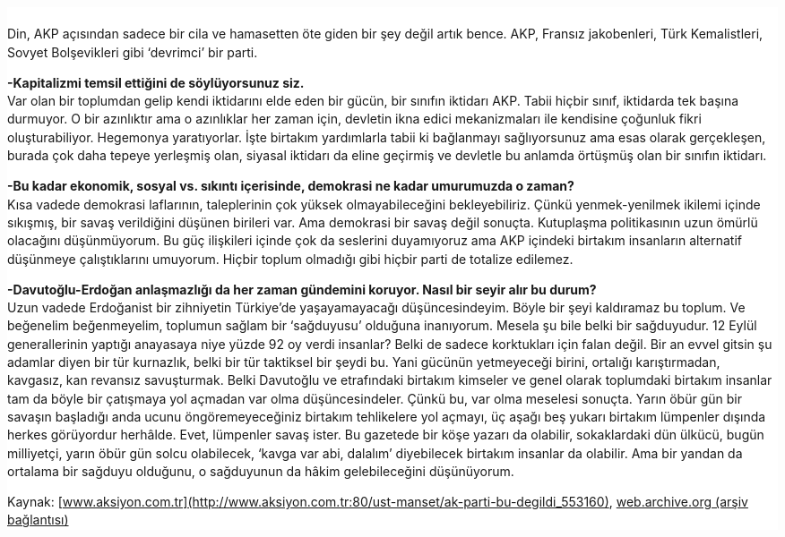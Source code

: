  </strong>
  <br/>
  Din, AKP açısından sadece bir cila ve hamasetten öte giden bir şey değil artık bence. AKP, Fransız jakobenleri, Türk Kemalistleri, Sovyet Bolşevikleri gibi ‘devrimci’ bir parti.
 </p>
 <p>
  <strong>
   -Kapitalizmi temsil ettiğini de söylüyorsunuz siz.
  </strong>
  <br/>
  Var olan bir toplumdan gelip kendi iktidarını elde eden bir gücün, bir sınıfın iktidarı AKP. Tabii hiçbir sınıf, iktidarda tek başına durmuyor. O bir azınlıktır ama o azınlıklar her zaman için, devletin ikna edici mekanizmaları ile kendisine çoğunluk fikri oluşturabiliyor. Hegemonya yaratıyorlar. İşte birtakım yardımlarla tabii ki bağlanmayı sağlıyorsunuz ama esas olarak gerçekleşen, burada çok daha tepeye yerleşmiş olan, siyasal iktidarı da eline geçirmiş ve devletle bu anlamda örtüşmüş olan bir sınıfın iktidarı.
 </p>
 <p>
  <strong>
   -Bu kadar ekonomik, sosyal vs. sıkıntı içerisinde, demokrasi ne kadar umurumuzda o zaman?
  </strong>
  <br/>
  Kısa vadede demokrasi laflarının, taleplerinin çok yüksek olmayabileceğini bekleyebiliriz. Çünkü yenmek-yenilmek ikilemi içinde sıkışmış, bir savaş verildiğini düşünen birileri var. Ama demokrasi bir savaş değil sonuçta. Kutuplaşma politikasının uzun ömürlü olacağını düşünmüyorum. Bu güç ilişkileri içinde çok da seslerini duyamıyoruz ama AKP içindeki birtakım insanların alternatif düşünmeye çalıştıklarını umuyorum. Hiçbir toplum olmadığı gibi hiçbir parti de totalize edilemez.
 </p>
 <p>
  <strong>
   -Davutoğlu-Erdoğan anlaşmazlığı da her zaman gündemini koruyor. Nasıl bir seyir alır bu durum?
  </strong>
  <br/>
  Uzun vadede Erdoğanist bir zihniyetin Türkiye’de yaşayamayacağı düşüncesindeyim. Böyle bir şeyi kaldıramaz bu toplum. Ve beğenelim beğenmeyelim, toplumun sağlam bir ‘sağduyusu’ olduğuna inanıyorum. Mesela şu bile belki bir sağduyudur. 12 Eylül generallerinin yaptığı anayasaya niye yüzde 92 oy verdi insanlar? Belki de sadece korktukları için falan değil. Bir an evvel gitsin şu adamlar diyen bir tür kurnazlık, belki bir tür taktiksel bir şeydi bu. Yani gücünün yetmeyeceği birini, ortalığı karıştırmadan, kavgasız, kan revansız savuşturmak. Belki Davutoğlu ve etrafındaki birtakım kimseler ve genel olarak toplumdaki birtakım insanlar tam da böyle bir çatışmaya yol açmadan var olma düşüncesindeler. Çünkü bu, var olma meselesi sonuçta. Yarın öbür gün bir savaşın başladığı anda ucunu öngöremeyeceğiniz birtakım tehlikelere yol açmayı, üç aşağı beş yukarı birtakım lümpenler dışında herkes görüyordur herhâlde. Evet, lümpenler savaş ister. Bu gazetede bir köşe yazarı da olabilir, sokaklardaki dün ülkücü, bugün milliyetçi, yarın öbür gün solcu olabilecek, ‘kavga var abi, dalalım’ diyebilecek birtakım insanlar da olabilir. Ama bir yandan da ortalama bir sağduyu olduğunu, o sağduyunun da hâkim gelebileceğini düşünüyorum.
 </p>
</div>


Kaynak: [www.aksiyon.com.tr](http://www.aksiyon.com.tr:80/ust-manset/ak-parti-bu-degildi_553160), [web.archive.org (arşiv bağlantısı)](http://web.archive.org/web/20151216061248/http://www.aksiyon.com.tr:80/ust-manset/ak-parti-bu-degildi_553160)
